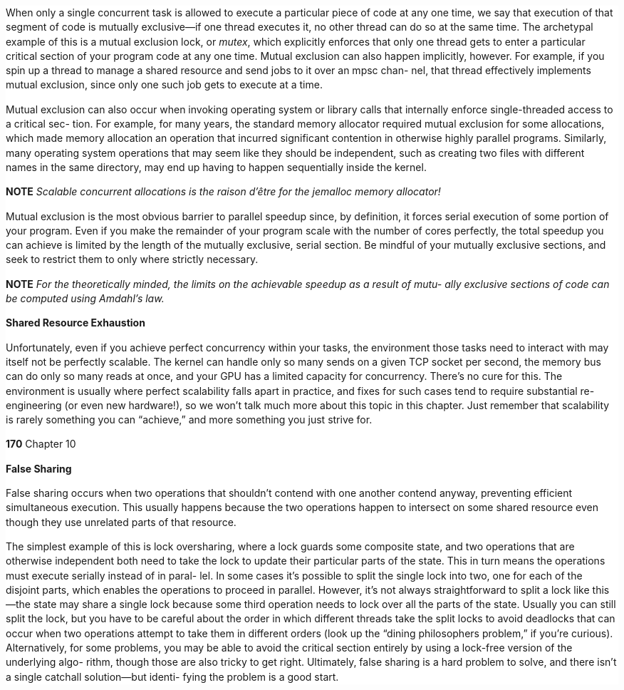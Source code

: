 When only a single concurrent task is allowed to execute a particular piece of code at any one time, we say that execution of that segment of code is mutually exclusive—if one thread executes it, no other thread can do so
 at the same time. The archetypal example of this is a mutual exclusion lock, or *mutex*, which explicitly enforces that only one thread gets to enter a particular critical section of your program code at any one time. Mutual exclusion can also happen implicitly, however. For example, if you spin up a thread to manage a shared resource and send jobs to it over an mpsc chan- nel, that thread effectively implements mutual exclusion, since only one such job gets to execute at a time. 

Mutual exclusion can also occur when invoking operating system or library calls that internally enforce single-threaded access to a critical sec- tion. For example, for many years, the standard memory allocator required mutual exclusion for some allocations, which made memory allocation an operation that incurred significant contention in otherwise highly parallel programs. Similarly, many operating system operations that may seem like they should be independent, such as creating two files with different names in the same directory, may end up having to happen sequentially inside the kernel. 

**NOTE** *Scalable concurrent allocations is the raison d’être for the* *jemalloc* *memory allocator!* 

Mutual exclusion is the most obvious barrier to parallel speedup since, by definition, it forces serial execution of some portion of your program. Even if you make the remainder of your program scale with the number of cores perfectly, the total speedup you can achieve is limited by the length of the mutually exclusive, serial section. Be mindful of your mutually exclusive sections, and seek to restrict them to only where strictly necessary. 

**NOTE** *For the theoretically minded, the limits on the achievable speedup as a result of mutu- ally exclusive sections of code can be computed using Amdahl’s law.* 

**Shared Resource Exhaustion** 

Unfortunately, even if you achieve perfect concurrency within your tasks, the environment those tasks need to interact with may itself not be perfectly scalable. The kernel can handle only so many sends on a given TCP socket per second, the memory bus can do only so many reads at once, and your GPU has a limited capacity for concurrency. There’s no cure for this. The environment is usually where perfect scalability falls apart in practice, and fixes for such cases tend to require substantial re-engineering (or even new hardware!), so we won’t talk much more about this topic in this chapter. Just remember that scalability is rarely something you can “achieve,” and more something you just strive for. 

**170** Chapter 10 

**False Sharing** 

False sharing occurs when two operations that shouldn’t contend with one another contend anyway, preventing efficient simultaneous execution. This usually happens because the two operations happen to intersect on some shared resource even though they use unrelated parts of that resource. 

The simplest example of this is lock oversharing, where a lock guards some composite state, and two operations that are otherwise independent both need to take the lock to update their particular parts of the state.
 This in turn means the operations must execute serially instead of in paral- lel. In some cases it’s possible to split the single lock into two, one for each of the disjoint parts, which enables the operations to proceed in parallel. However, it’s not always straightforward to split a lock like this—the state may share a single lock because some third operation needs to lock over
 all the parts of the state. Usually you can still split the lock, but you have to be careful about the order in which different threads take the split locks to avoid deadlocks that can occur when two operations attempt to take them in different orders (look up the “dining philosophers problem,” if you’re curious). Alternatively, for some problems, you may be able to avoid the critical section entirely by using a lock-free version of the underlying algo- rithm, though those are also tricky to get right. Ultimately, false sharing is a hard problem to solve, and there isn’t a single catchall solution—but identi- fying the problem is a good start. 
